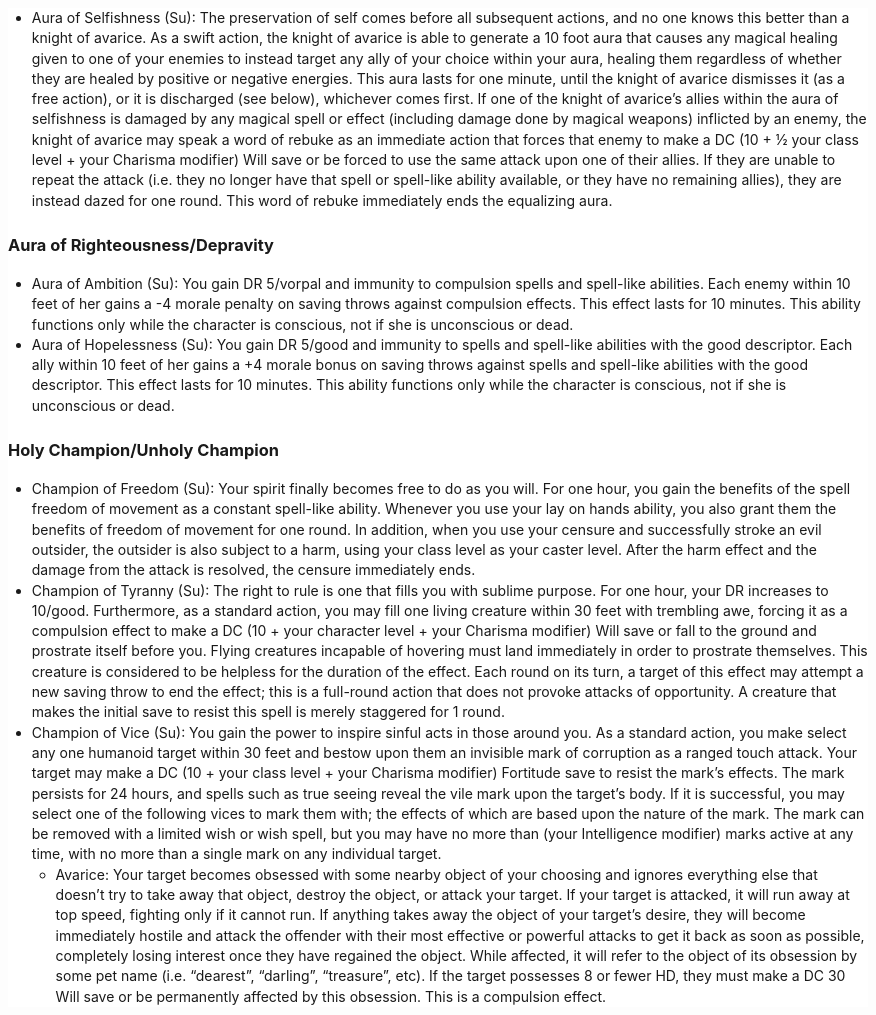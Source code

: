 - Aura of Selfishness (Su): The preservation of self comes before all subsequent actions, and no one knows this better than a knight of avarice. As a swift action, the knight of avarice is able to generate a 10 foot aura that causes any magical healing given to one of your enemies to instead target any ally of your choice within your aura, healing them regardless of whether they are healed by positive or negative energies. This aura lasts for one minute, until the knight of avarice dismisses it (as a free action), or it is discharged (see below), whichever comes first. If one of the knight of avarice’s allies within the aura of selfishness is damaged by any magical spell or effect (including damage done by magical weapons) inflicted by an enemy, the knight of avarice may speak a word of rebuke as an immediate action that forces that enemy to make a DC (10 + ½ your class level + your Charisma modifier) Will save or be forced to use the same attack upon one of their allies. If they are unable to repeat the attack (i.e. they no longer have that spell or spell-like ability available, or they have no remaining allies), they are instead dazed for one round. This word of rebuke immediately ends the equalizing aura.

### Aura of Righteousness/Depravity
- Aura of Ambition (Su): You gain DR 5/vorpal and immunity to compulsion spells and spell-like abilities. Each enemy within 10 feet of her gains a -4 morale penalty on saving throws against compulsion effects. This effect lasts for 10 minutes. This ability functions only while the character is conscious, not if she is unconscious or dead.
- Aura of Hopelessness (Su): You gain DR 5/good and immunity to spells and spell-like abilities with the good descriptor. Each ally within 10 feet of her gains a +4 morale bonus on saving throws against spells and spell-like abilities with the good descriptor. This effect lasts for 10 minutes. This ability functions only while the character is conscious, not if she is unconscious or dead.

### Holy Champion/Unholy Champion
- Champion of Freedom (Su): Your spirit finally becomes free to do as you will. For one hour, you gain the benefits of the spell freedom of movement as a constant spell-like ability. Whenever you use your lay on hands ability, you also grant them the benefits of freedom of movement for one round. In addition, when you use your censure and successfully stroke an evil outsider, the outsider is also subject to a harm, using your class level as your caster level. After the harm effect and the damage from the attack is resolved, the censure immediately ends.
- Champion of Tyranny (Su): The right to rule is one that fills you with sublime purpose. For one hour, your DR increases to 10/good.
Furthermore, as a standard action, you may fill one living creature within 30 feet with trembling awe, forcing it as a compulsion effect to make a DC (10 + your character level + your Charisma modifier) Will save or fall to the ground and prostrate itself before you. Flying creatures incapable of hovering must land immediately in order to prostrate themselves. This creature is considered to be helpless for the duration of the effect. Each round on its turn, a target of this effect may attempt a new saving throw to end the effect; this is a full-round action that does not provoke attacks of opportunity. A creature that makes the initial save to resist this spell is merely staggered for 1 round.
- Champion of Vice (Su): You gain the power to inspire sinful acts in those around you. As a standard action, you make select any one humanoid target within 30 feet and bestow upon them an invisible mark of corruption as a ranged touch attack. Your target may make a DC (10 + your class level + your Charisma modifier) Fortitude save to resist the mark’s effects. The mark persists for 24 hours, and spells such as true seeing reveal the vile mark upon the target’s body. If it is successful, you may select one of the following vices to mark them with; the effects of which are based upon the nature of the mark. The mark can be removed with a limited wish or wish spell, but you may have no more than (your Intelligence modifier) marks active at any time, with no more than a single mark on any individual target.
    - Avarice: Your target becomes obsessed with some nearby object of your choosing and ignores everything else that doesn’t try to take away that object, destroy the object, or attack your target. If your target is attacked, it will run away at top speed, fighting only if it cannot run. If anything takes away the object of your target’s desire, they will become immediately hostile and attack the offender with their most effective or powerful attacks to get it back as soon as possible, completely losing interest once they have regained the object. While affected, it will refer to the object of its obsession by some pet name (i.e. “dearest”, “darling”, “treasure”, etc). If the target possesses 8 or fewer HD, they must make a DC 30 Will save or be permanently affected by this obsession. This is a compulsion effect.